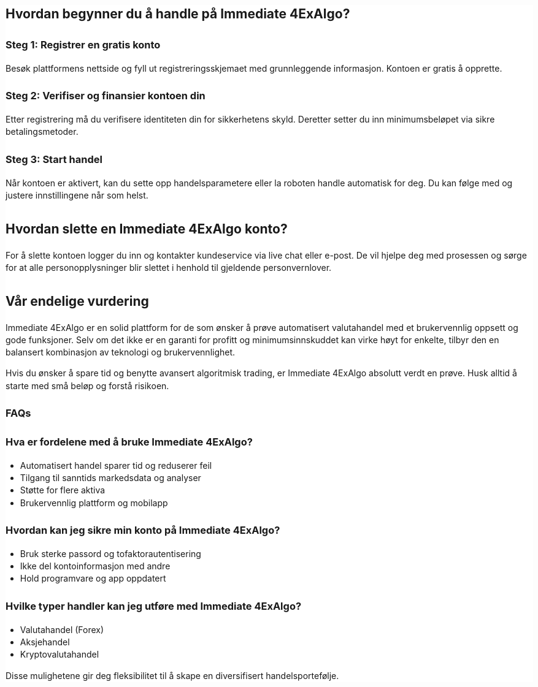 ## Hvordan begynner du å handle på Immediate 4ExAlgo?

### Steg 1: Registrer en gratis konto

Besøk plattformens nettside og fyll ut registreringsskjemaet med grunnleggende informasjon. Kontoen er gratis å opprette.

### Steg 2: Verifiser og finansier kontoen din

Etter registrering må du verifisere identiteten din for sikkerhetens skyld. Deretter setter du inn minimumsbeløpet via sikre betalingsmetoder.

### Steg 3: Start handel

Når kontoen er aktivert, kan du sette opp handelsparametere eller la roboten handle automatisk for deg. Du kan følge med og justere innstillingene når som helst.

## Hvordan slette en Immediate 4ExAlgo konto?

For å slette kontoen logger du inn og kontakter kundeservice via live chat eller e-post. De vil hjelpe deg med prosessen og sørge for at alle personopplysninger blir slettet i henhold til gjeldende personvernlover.

## Vår endelige vurdering

Immediate 4ExAlgo er en solid plattform for de som ønsker å prøve automatisert valutahandel med et brukervennlig oppsett og gode funksjoner. Selv om det ikke er en garanti for profitt og minimumsinnskuddet kan virke høyt for enkelte, tilbyr den en balansert kombinasjon av teknologi og brukervennlighet.

Hvis du ønsker å spare tid og benytte avansert algoritmisk trading, er Immediate 4ExAlgo absolutt verdt en prøve. Husk alltid å starte med små beløp og forstå risikoen.

### FAQs

### Hva er fordelene med å bruke Immediate 4ExAlgo?

- Automatisert handel sparer tid og reduserer feil
- Tilgang til sanntids markedsdata og analyser
- Støtte for flere aktiva
- Brukervennlig plattform og mobilapp

### Hvordan kan jeg sikre min konto på Immediate 4ExAlgo?

- Bruk sterke passord og tofaktorautentisering
- Ikke del kontoinformasjon med andre
- Hold programvare og app oppdatert

### Hvilke typer handler kan jeg utføre med Immediate 4ExAlgo?

- Valutahandel (Forex)
- Aksjehandel
- Kryptovalutahandel

Disse mulighetene gir deg fleksibilitet til å skape en diversifisert handelsportefølje.